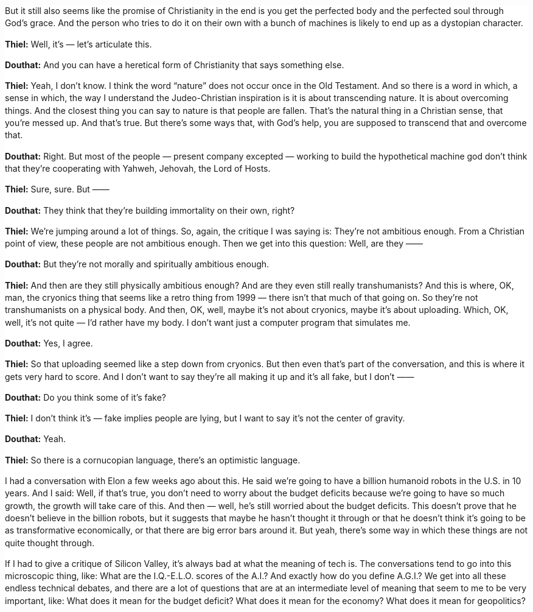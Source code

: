But it still also seems like the promise of Christianity in the end is you get the perfected body and the perfected soul through God’s grace. And the person who tries to do it on their own with a bunch of machines is likely to end up as a dystopian character.

**Thiel:** Well, it’s — let’s articulate this.

**Douthat:** And you can have a heretical form of Christianity that says something else.

**Thiel:** Yeah, I don’t know. I think the word “nature” does not occur once in the Old Testament. And so there is a word in which, a sense in which, the way I understand the Judeo-Christian inspiration is it is about transcending nature. It is about overcoming things. And the closest thing you can say to nature is that people are fallen. That’s the natural thing in a Christian sense, that you’re messed up. And that’s true. But there’s some ways that, with God’s help, you are supposed to transcend that and overcome that.

**Douthat:** Right. But most of the people — present company excepted — working to build the hypothetical machine god don’t think that they’re cooperating with Yahweh, Jehovah, the Lord of Hosts.

**Thiel:** Sure, sure. But ——

**Douthat:** They think that they’re building immortality on their own, right?

**Thiel:** We’re jumping around a lot of things. So, again, the critique I was saying is: They’re not ambitious enough. From a Christian point of view, these people are not ambitious enough. Then we get into this question: Well, are they ——

**Douthat:** But they’re not morally and spiritually ambitious enough.

**Thiel:** And then are they still physically ambitious enough? And are they even still really transhumanists? And this is where, OK, man, the cryonics thing that seems like a retro thing from 1999 — there isn’t that much of that going on. So they’re not transhumanists on a physical body. And then, OK, well, maybe it’s not about cryonics, maybe it’s about uploading. Which, OK, well, it’s not quite — I’d rather have my body. I don’t want just a computer program that simulates me.

**Douthat:** Yes, I agree.

**Thiel:** So that uploading seemed like a step down from cryonics. But then even that’s part of the conversation, and this is where it gets very hard to score. And I don’t want to say they’re all making it up and it’s all fake, but I don’t ——

**Douthat:** Do you think some of it’s fake?

**Thiel:** I don’t think it’s — fake implies people are lying, but I want to say it’s not the center of gravity.

**Douthat:** Yeah.

**Thiel:** So there is a cornucopian language, there’s an optimistic language.

I had a conversation with Elon a few weeks ago about this. He said we’re going to have a billion humanoid robots in the U.S. in 10 years. And I said: Well, if that’s true, you don’t need to worry about the budget deficits because we’re going to have so much growth, the growth will take care of this. And then — well, he’s still worried about the budget deficits. This doesn’t prove that he doesn’t believe in the billion robots, but it suggests that maybe he hasn’t thought it through or that he doesn’t think it’s going to be as transformative economically, or that there are big error bars around it. But yeah, there’s some way in which these things are not quite thought through.

If I had to give a critique of Silicon Valley, it’s always bad at what the meaning of tech is. The conversations tend to go into this microscopic thing, like: What are the I.Q.-E.L.O. scores of the A.I.? And exactly how do you define A.G.I.? We get into all these endless technical debates, and there are a lot of questions that are at an intermediate level of meaning that seem to me to be very important, like: What does it mean for the budget deficit? What does it mean for the economy? What does it mean for geopolitics?
